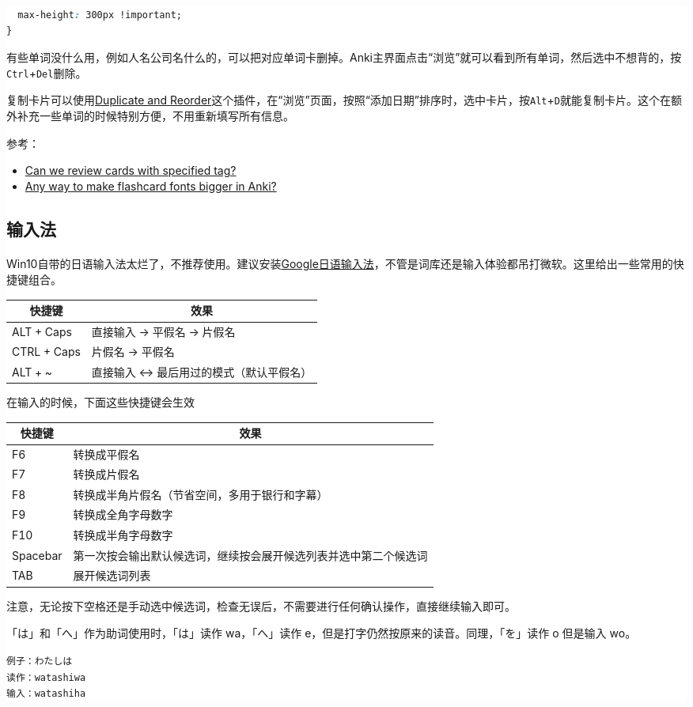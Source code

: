 ```css
  max-height: 300px !important;  
}
```

有些单词没什么用，例如人名公司名什么的，可以把对应单词卡删掉。Anki主界面点击“浏览”就可以看到所有单词，然后选中不想背的，按`Ctrl`+`Del`删除。

复制卡片可以使用[Duplicate and Reorder](https://ankiweb.net/shared/info/1114271285)这个插件，在“浏览”页面，按照“添加日期”排序时，选中卡片，按`Alt`+`D`就能复制卡片。这个在额外补充一些单词的时候特别方便，不用重新填写所有信息。

参考：

+ [Can we review cards with specified tag?](https://forums.ankiweb.net/t/can-we-review-cards-with-specified-tag/870)
+ [Any way to make flashcard fonts bigger in Anki?](https://www.reddit.com/r/LearnJapanese/comments/37ddh7/any_way_to_make_flashcard_fonts_bigger_in_anki/)

## [](#输入法)输入法

Win10自带的日语输入法太烂了，不推荐使用。建议安装[Google日语输入法](https://www.google.co.jp/ime/)，不管是词库还是输入体验都吊打微软。这里给出一些常用的快捷键组合。

| 快捷键 | 效果 |
| --- | --- |
| ALT + Caps | 直接输入 -> 平假名 -> 片假名 |
| CTRL + Caps | 片假名 -> 平假名 |
| ALT + ~ | 直接输入 <-> 最后用过的模式（默认平假名） |

在输入的时候，下面这些快捷键会生效

| 快捷键 | 效果 |
| --- | --- |
| F6 | 转换成平假名 |
| F7 | 转换成片假名 |
| F8 | 转换成半角片假名（节省空间，多用于银行和字幕） |
| F9 | 转换成全角字母数字 |
| F10 | 转换成半角字母数字 |
| Spacebar | 第一次按会输出默认候选词，继续按会展开候选列表并选中第二个候选词 |
| TAB | 展开候选词列表 |

注意，无论按下空格还是手动选中候选词，检查无误后，不需要进行任何确认操作，直接继续输入即可。

「は」和「へ」作为助词使用时，「は」读作 wa，「へ」读作 e，但是打字仍然按原来的读音。同理，「を」读作 o 但是输入 wo。

```text
例子：わたしは  
读作：watashiwa  
输入：watashiha
```
